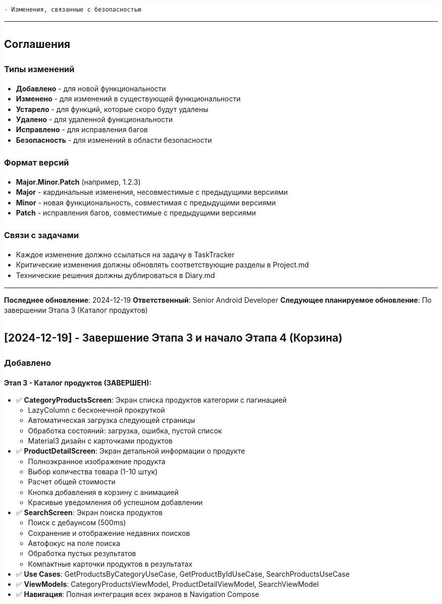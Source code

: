 ```markdown
- Изменения, связанные с безопасностью
```

---

## Соглашения

### Типы изменений
- **Добавлено** - для новой функциональности
- **Изменено** - для изменений в существующей функциональности
- **Устарело** - для функций, которые скоро будут удалены
- **Удалено** - для удаленной функциональности
- **Исправлено** - для исправления багов
- **Безопасность** - для изменений в области безопасности

### Формат версий
- **Major.Minor.Patch** (например, 1.2.3)
- **Major** - кардинальные изменения, несовместимые с предыдущими версиями
- **Minor** - новая функциональность, совместимая с предыдущими версиями
- **Patch** - исправления багов, совместимые с предыдущими версиями

### Связи с задачами
- Каждое изменение должно ссылаться на задачу в TaskTracker
- Критические изменения должны обновлять соответствующие разделы в Project.md
- Технические решения должны дублироваться в Diary.md

---

**Последнее обновление**: 2024-12-19
**Ответственный**: Senior Android Developer
**Следующее планируемое обновление**: По завершении Этапа 3 (Каталог продуктов)

## [2024-12-19] - Завершение Этапа 3 и начало Этапа 4 (Корзина)

### Добавлено
**Этап 3 - Каталог продуктов (ЗАВЕРШЕН):**
- ✅ **CategoryProductsScreen**: Экран списка продуктов категории с пагинацией
  - LazyColumn с бесконечной прокруткой
  - Автоматическая загрузка следующей страницы
  - Обработка состояний: загрузка, ошибка, пустой список
  - Material3 дизайн с карточками продуктов
- ✅ **ProductDetailScreen**: Экран детальной информации о продукте
  - Полноэкранное изображение продукта
  - Выбор количества товара (1-10 штук)
  - Расчет общей стоимости
  - Кнопка добавления в корзину с анимацией
  - Красивые уведомления об успешном добавлении
- ✅ **SearchScreen**: Экран поиска продуктов
  - Поиск с дебаунсом (500ms)
  - Сохранение и отображение недавних поисков
  - Автофокус на поле поиска
  - Обработка пустых результатов
  - Компактные карточки продуктов в результатах
- ✅ **Use Cases**: GetProductsByCategoryUseCase, GetProductByIdUseCase, SearchProductsUseCase
- ✅ **ViewModels**: CategoryProductsViewModel, ProductDetailViewModel, SearchViewModel
- ✅ **Навигация**: Полная интеграция всех экранов в Navigation Compose
